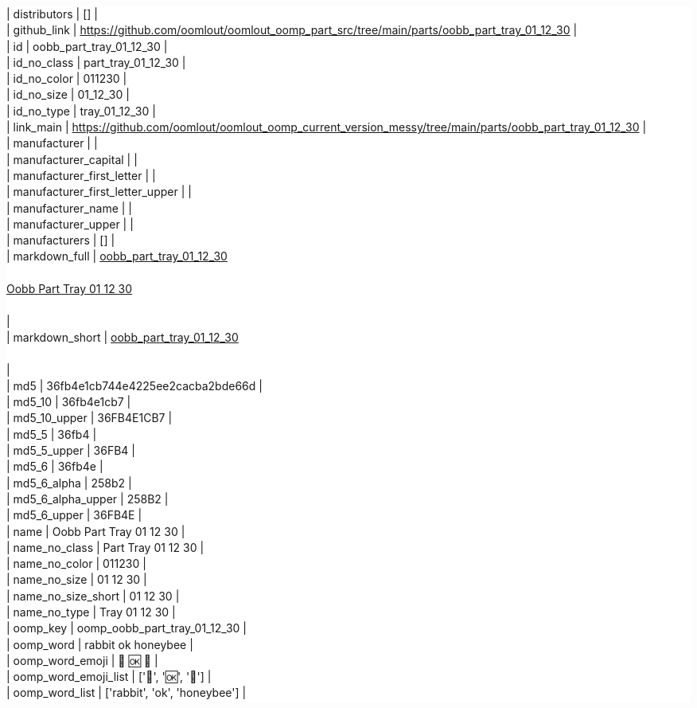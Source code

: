 | distributors | [] |  
| github_link | https://github.com/oomlout/oomlout_oomp_part_src/tree/main/parts/oobb_part_tray_01_12_30 |  
| id | oobb_part_tray_01_12_30 |  
| id_no_class | part_tray_01_12_30 |  
| id_no_color | 011230 |  
| id_no_size | 01_12_30 |  
| id_no_type | tray_01_12_30 |  
| link_main | https://github.com/oomlout/oomlout_oomp_current_version_messy/tree/main/parts/oobb_part_tray_01_12_30 |  
| manufacturer |  |  
| manufacturer_capital |  |  
| manufacturer_first_letter |  |  
| manufacturer_first_letter_upper |  |  
| manufacturer_name |  |  
| manufacturer_upper |  |  
| manufacturers | [] |  
| markdown_full | [oobb_part_tray_01_12_30](https://github.com/oomlout/oomlout_oomp_current_version_messy/tree/main/parts/oobb_part_tray_01_12_30)<br>[](https://github.com/oomlout/oomlout_oomp_current_version_messy/tree/main/parts/oobb_part_tray_01_12_30)<br>[Oobb Part Tray 01 12 30](https://github.com/oomlout/oomlout_oomp_current_version_messy/tree/main/parts/oobb_part_tray_01_12_30)<br><br> |  
| markdown_short | [oobb_part_tray_01_12_30](https://github.com/oomlout/oomlout_oomp_current_version_messy/tree/main/parts/oobb_part_tray_01_12_30)<br><br> |  
| md5 | 36fb4e1cb744e4225ee2cacba2bde66d |  
| md5_10 | 36fb4e1cb7 |  
| md5_10_upper | 36FB4E1CB7 |  
| md5_5 | 36fb4 |  
| md5_5_upper | 36FB4 |  
| md5_6 | 36fb4e |  
| md5_6_alpha | 258b2 |  
| md5_6_alpha_upper | 258B2 |  
| md5_6_upper | 36FB4E |  
| name | Oobb Part Tray 01 12 30 |  
| name_no_class | Part Tray 01 12 30 |  
| name_no_color | 011230 |  
| name_no_size | 01 12 30 |  
| name_no_size_short | 01 12 30 |  
| name_no_type | Tray 01 12 30 |  
| oomp_key | oomp_oobb_part_tray_01_12_30 |  
| oomp_word | rabbit ok honeybee |  
| oomp_word_emoji | :rabbit: :ok: :honeybee: |  
| oomp_word_emoji_list | [':rabbit:', ':ok:', ':honeybee:'] |  
| oomp_word_list | ['rabbit', 'ok', 'honeybee'] |  